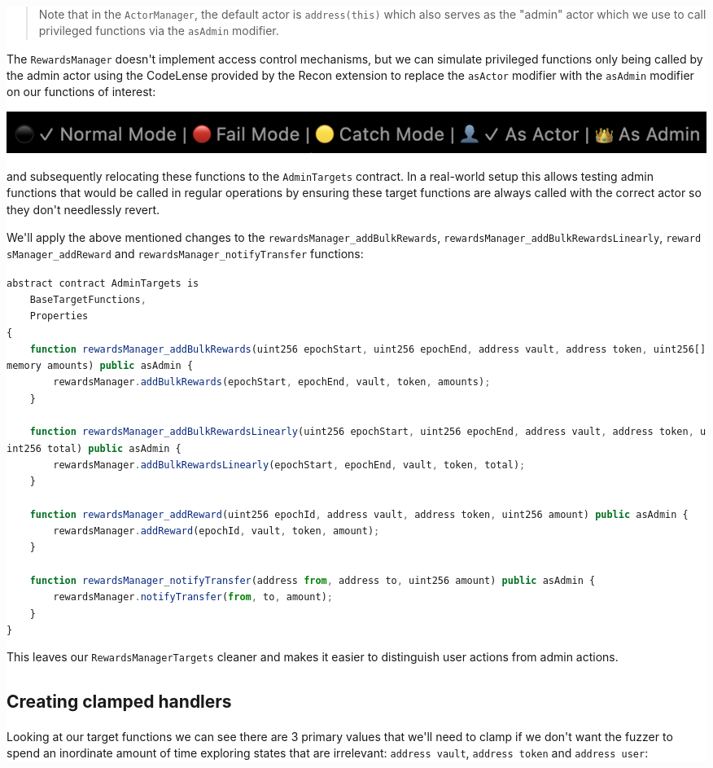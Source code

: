 > Note that in the `ActorManager`, the default actor is `address(this)` which also serves as the "admin" actor which we use to call privileged functions via the `asAdmin` modifier.

The `RewardsManager` doesn't implement access control mechanisms, but we can simulate privileged functions only being called by the admin actor using the CodeLense provided by the Recon extension to replace the `asActor` modifier with the `asAdmin` modifier on our functions of interest:

![Codelense Example](../images/bootcamp/extension_codelense.png)

and subsequently relocating these functions to the `AdminTargets` contract. In a real-world setup this allows testing admin functions that would be called in regular operations by ensuring these target functions are always called with the correct actor so they don't needlessly revert. 

We'll apply the above mentioned changes to the `rewardsManager_addBulkRewards`, `rewardsManager_addBulkRewardsLinearly`, `rewardsManager_addReward` and `rewardsManager_notifyTransfer` functions:

```javascript
abstract contract AdminTargets is
    BaseTargetFunctions,
    Properties
{
    function rewardsManager_addBulkRewards(uint256 epochStart, uint256 epochEnd, address vault, address token, uint256[] memory amounts) public asAdmin {
        rewardsManager.addBulkRewards(epochStart, epochEnd, vault, token, amounts);
    }

    function rewardsManager_addBulkRewardsLinearly(uint256 epochStart, uint256 epochEnd, address vault, address token, uint256 total) public asAdmin {
        rewardsManager.addBulkRewardsLinearly(epochStart, epochEnd, vault, token, total);
    }

    function rewardsManager_addReward(uint256 epochId, address vault, address token, uint256 amount) public asAdmin {
        rewardsManager.addReward(epochId, vault, token, amount);
    }

    function rewardsManager_notifyTransfer(address from, address to, uint256 amount) public asAdmin {
        rewardsManager.notifyTransfer(from, to, amount);
    }
}
```

This leaves our `RewardsManagerTargets` cleaner and makes it easier to distinguish user actions from admin actions.

## Creating clamped handlers

Looking at our target functions we can see there are 3 primary values that we'll need to clamp if we don't want the fuzzer to spend an inordinate amount of time exploring states that are irrelevant: `address vault`, `address token` and `address user`:
